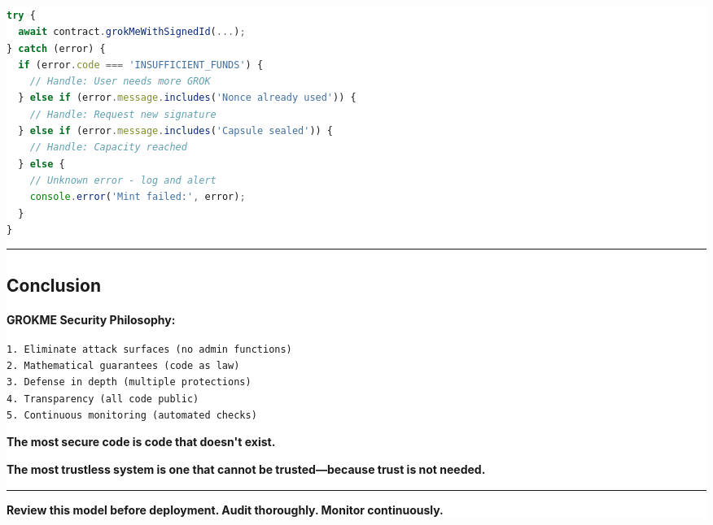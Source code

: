 ```typescript
try {
  await contract.grokMeWithSignedId(...);
} catch (error) {
  if (error.code === 'INSUFFICIENT_FUNDS') {
    // Handle: User needs more GROK
  } else if (error.message.includes('Nonce already used')) {
    // Handle: Request new signature
  } else if (error.message.includes('Capsule sealed')) {
    // Handle: Capacity reached
  } else {
    // Unknown error - log and alert
    console.error('Mint failed:', error);
  }
}
```

---

## Conclusion

**GROKME Security Philosophy:**

```
1. Eliminate attack surfaces (no admin functions)
2. Mathematical guarantees (code as law)
3. Defense in depth (multiple protections)
4. Transparency (all code public)
5. Continuous monitoring (automated checks)
```

**The most secure code is code that doesn't exist.**

**The most trustless system is one that cannot be trusted—because trust is not needed.**

---

**Review this model before deployment. Audit thoroughly. Monitor continuously.**


